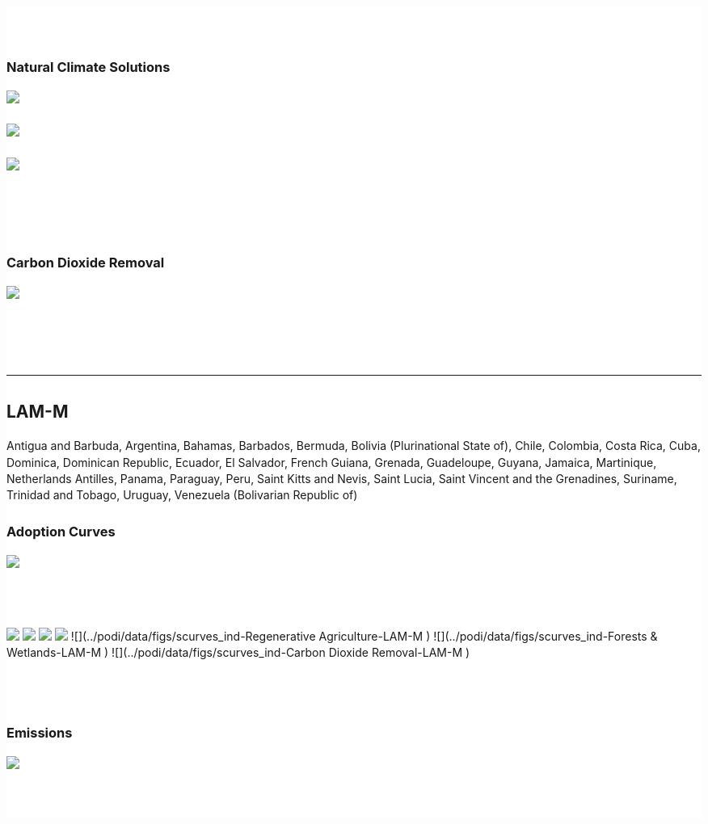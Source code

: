 <br/><br/>

### Natural Climate Solutions

![](../podi/data/figs/ra_pathway-LAM-L )<br/><br/>
![](../podi/data/figs/fw_pathway-LAM-L )<br/><br/>
![](../podi/data/figs/afolu_pathway-LAM-L )<br/><br/>

<br/><br/>

### Carbon Dioxide Removal

![](../podi/data/figs/cdr_pathway-LAM-L )<br/><br/>

<br/><br/>

***

## LAM-M

Antigua and Barbuda, Argentina, Bahamas, Barbados, Bermuda, Bolivia (Plurinational State of), Chile, Colombia, Costa Rica, Cuba, Dominica, Dominican Republic, Ecuador, El Salvador, French Guiana, Grenada, Guadeloupe, Guyana, Jamaica, Martinique, Netherlands Antilles, Panama, Paraguay, Peru, Saint Kitts and Nevis, Saint Lucia, Saint Vincent and the Grenadines, Suriname, Trinidad and Tobago, Uruguay, Venezuela (Bolivarian Republic of)

### Adoption Curves

![](../podi/data/figs/scurves-LAM-M )

<br/><br/>

![](../podi/data/figs/scurves_ind-Grid-LAM-M )
![](../podi/data/figs/scurves_ind-Transport-LAM-M )
![](../podi/data/figs/scurves_ind-Buildings-LAM-M )
![](../podi/data/figs/scurves_ind-Industry-LAM-M )
![](../podi/data/figs/scurves_ind-Regenerative Agriculture-LAM-M )
![](../podi/data/figs/scurves_ind-Forests & Wetlands-LAM-M )
![](../podi/data/figs/scurves_ind-Carbon Dioxide Removal-LAM-M )

<br/><br/>

### Emissions

![](../podi/data/figs/mitigationwedges-LAM-M )

<br/><br/>
